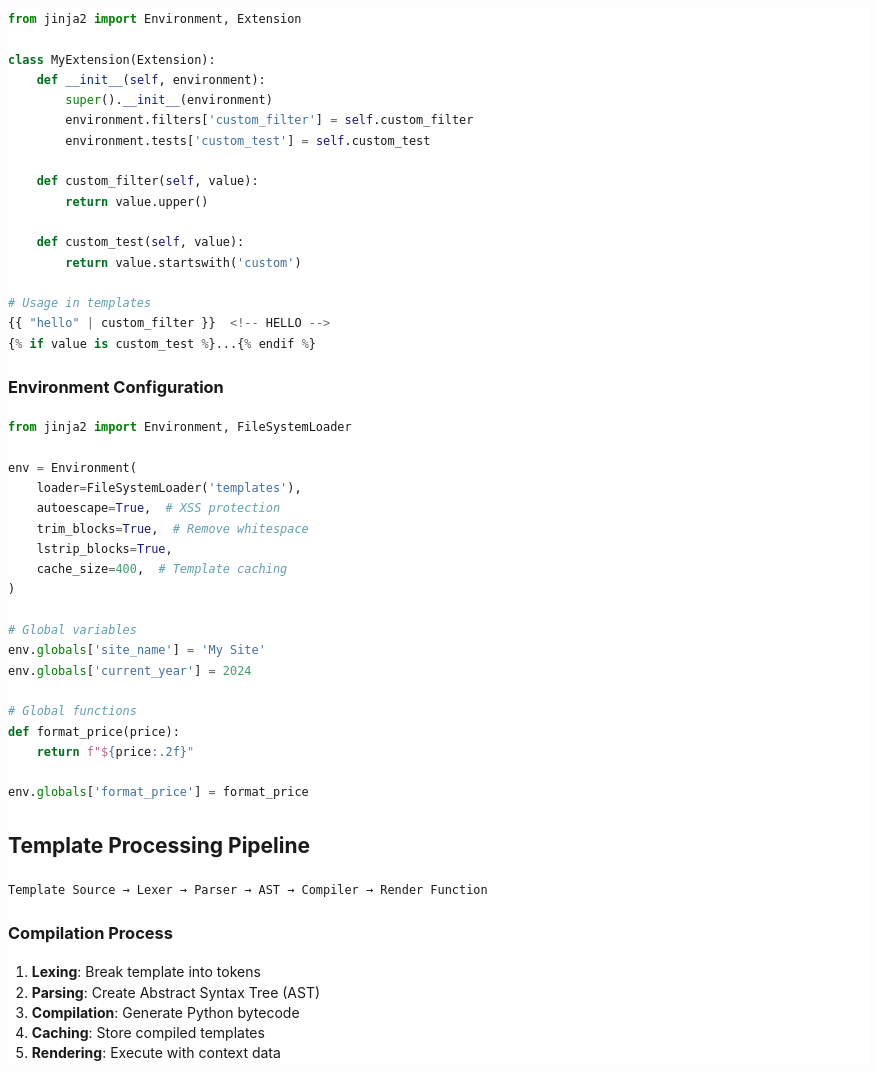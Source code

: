 ```python
from jinja2 import Environment, Extension

class MyExtension(Extension):
    def __init__(self, environment):
        super().__init__(environment)
        environment.filters['custom_filter'] = self.custom_filter
        environment.tests['custom_test'] = self.custom_test

    def custom_filter(self, value):
        return value.upper()

    def custom_test(self, value):
        return value.startswith('custom')

# Usage in templates
{{ "hello" | custom_filter }}  <!-- HELLO -->
{% if value is custom_test %}...{% endif %}
```

### Environment Configuration

```python
from jinja2 import Environment, FileSystemLoader

env = Environment(
    loader=FileSystemLoader('templates'),
    autoescape=True,  # XSS protection
    trim_blocks=True,  # Remove whitespace
    lstrip_blocks=True,
    cache_size=400,  # Template caching
)

# Global variables
env.globals['site_name'] = 'My Site'
env.globals['current_year'] = 2024

# Global functions
def format_price(price):
    return f"${price:.2f}"

env.globals['format_price'] = format_price
```

## Template Processing Pipeline

```
Template Source → Lexer → Parser → AST → Compiler → Render Function
```

### Compilation Process
1. **Lexing**: Break template into tokens
2. **Parsing**: Create Abstract Syntax Tree (AST)
3. **Compilation**: Generate Python bytecode
4. **Caching**: Store compiled templates
5. **Rendering**: Execute with context data
